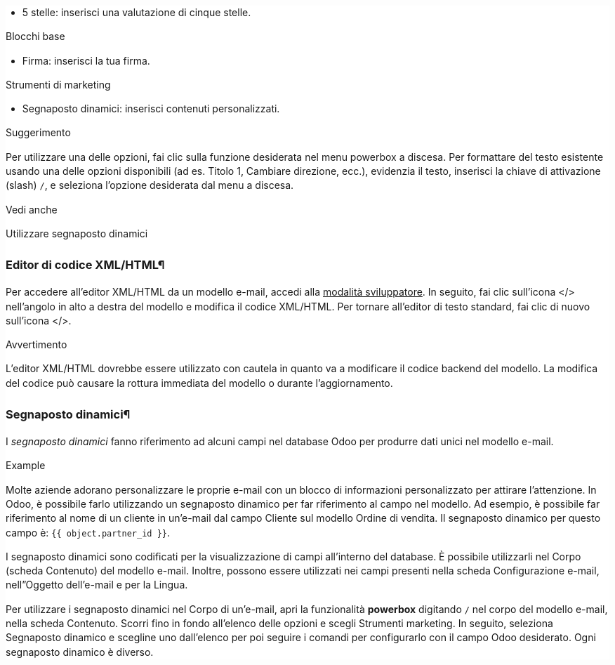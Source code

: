   * 5 stelle: inserisci una valutazione di cinque stelle.




Blocchi base

  * Firma: inserisci la tua firma.




Strumenti di marketing

  * Segnaposto dinamici: inserisci contenuti personalizzati.




Suggerimento

Per utilizzare una delle opzioni, fai clic sulla funzione desiderata nel menu powerbox a discesa. Per formattare del testo esistente usando una delle opzioni disponibili (ad es. Titolo 1, Cambiare direzione, ecc.), evidenzia il testo, inserisci la chiave di attivazione (slash) `/`, e seleziona l’opzione desiderata dal menu a discesa.

Vedi anche

Utilizzare segnaposto dinamici

### Editor di codice XML/HTML¶

Per accedere all’editor XML/HTML da un modello e-mail, accedi alla [modalità sviluppatore](../developer_mode.html#developer-mode). In seguito, fai clic sull’icona </> nell’angolo in alto a destra del modello e modifica il codice XML/HTML. Per tornare all’editor di testo standard, fai clic di nuovo sull’icona </>.

Avvertimento

L’editor XML/HTML dovrebbe essere utilizzato con cautela in quanto va a modificare il codice backend del modello. La modifica del codice può causare la rottura immediata del modello o durante l’aggiornamento.

### Segnaposto dinamici¶

I _segnaposto dinamici_ fanno riferimento ad alcuni campi nel database Odoo per produrre dati unici nel modello e-mail.

Example

Molte aziende adorano personalizzare le proprie e-mail con un blocco di informazioni personalizzato per attirare l’attenzione. In Odoo, è possibile farlo utilizzando un segnaposto dinamico per far riferimento al campo nel modello. Ad esempio, è possibile far riferimento al nome di un cliente in un’e-mail dal campo Cliente sul modello Ordine di vendita. Il segnaposto dinamico per questo campo è: `{{ object.partner_id }}`.

I segnaposto dinamici sono codificati per la visualizzazione di campi all’interno del database. È possibile utilizzarli nel Corpo (scheda Contenuto) del modello e-mail. Inoltre, possono essere utilizzati nei campi presenti nella scheda Configurazione e-mail, nell”Oggetto dell’e-mail e per la Lingua.

Per utilizzare i segnaposto dinamici nel Corpo di un’e-mail, apri la funzionalità **powerbox** digitando `/` nel corpo del modello e-mail, nella scheda Contenuto. Scorri fino in fondo all’elenco delle opzioni e scegli Strumenti marketing. In seguito, seleziona Segnaposto dinamico e scegline uno dall’elenco per poi seguire i comandi per configurarlo con il campo Odoo desiderato. Ogni segnaposto dinamico è diverso.
